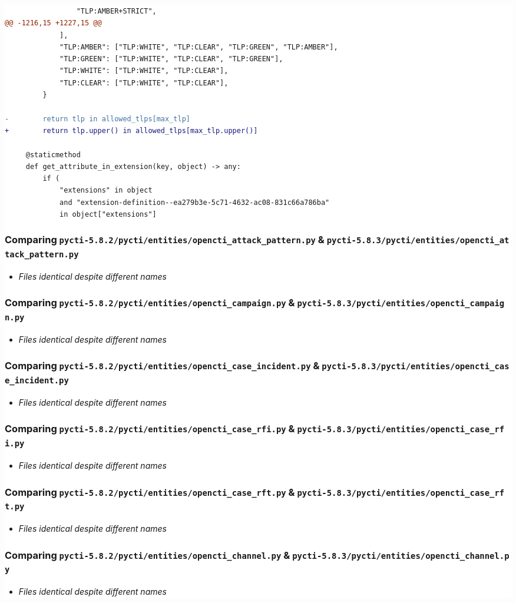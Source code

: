 ```diff
                 "TLP:AMBER+STRICT",
@@ -1216,15 +1227,15 @@
             ],
             "TLP:AMBER": ["TLP:WHITE", "TLP:CLEAR", "TLP:GREEN", "TLP:AMBER"],
             "TLP:GREEN": ["TLP:WHITE", "TLP:CLEAR", "TLP:GREEN"],
             "TLP:WHITE": ["TLP:WHITE", "TLP:CLEAR"],
             "TLP:CLEAR": ["TLP:WHITE", "TLP:CLEAR"],
         }
 
-        return tlp in allowed_tlps[max_tlp]
+        return tlp.upper() in allowed_tlps[max_tlp.upper()]
 
     @staticmethod
     def get_attribute_in_extension(key, object) -> any:
         if (
             "extensions" in object
             and "extension-definition--ea279b3e-5c71-4632-ac08-831c66a786ba"
             in object["extensions"]
```

### Comparing `pycti-5.8.2/pycti/entities/opencti_attack_pattern.py` & `pycti-5.8.3/pycti/entities/opencti_attack_pattern.py`

 * *Files identical despite different names*

### Comparing `pycti-5.8.2/pycti/entities/opencti_campaign.py` & `pycti-5.8.3/pycti/entities/opencti_campaign.py`

 * *Files identical despite different names*

### Comparing `pycti-5.8.2/pycti/entities/opencti_case_incident.py` & `pycti-5.8.3/pycti/entities/opencti_case_incident.py`

 * *Files identical despite different names*

### Comparing `pycti-5.8.2/pycti/entities/opencti_case_rfi.py` & `pycti-5.8.3/pycti/entities/opencti_case_rfi.py`

 * *Files identical despite different names*

### Comparing `pycti-5.8.2/pycti/entities/opencti_case_rft.py` & `pycti-5.8.3/pycti/entities/opencti_case_rft.py`

 * *Files identical despite different names*

### Comparing `pycti-5.8.2/pycti/entities/opencti_channel.py` & `pycti-5.8.3/pycti/entities/opencti_channel.py`

 * *Files identical despite different names*
